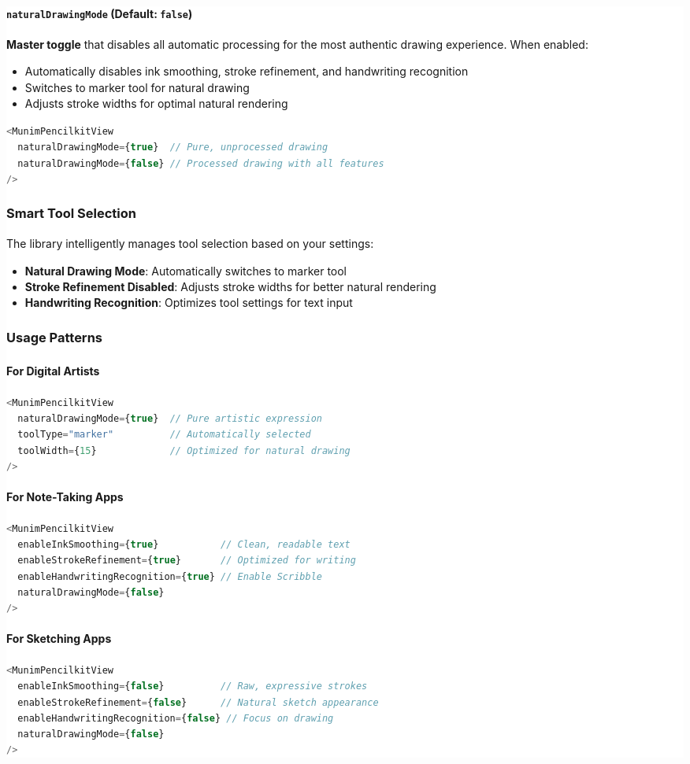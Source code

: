 #### `naturalDrawingMode` (Default: `false`)

**Master toggle** that disables all automatic processing for the most authentic drawing experience. When enabled:

- Automatically disables ink smoothing, stroke refinement, and handwriting recognition
- Switches to marker tool for natural drawing
- Adjusts stroke widths for optimal natural rendering

```typescript
<MunimPencilkitView
  naturalDrawingMode={true}  // Pure, unprocessed drawing
  naturalDrawingMode={false} // Processed drawing with all features
/>
```

### Smart Tool Selection

The library intelligently manages tool selection based on your settings:

- **Natural Drawing Mode**: Automatically switches to marker tool
- **Stroke Refinement Disabled**: Adjusts stroke widths for better natural rendering
- **Handwriting Recognition**: Optimizes tool settings for text input

### Usage Patterns

#### For Digital Artists

```typescript
<MunimPencilkitView
  naturalDrawingMode={true}  // Pure artistic expression
  toolType="marker"          // Automatically selected
  toolWidth={15}             // Optimized for natural drawing
/>
```

#### For Note-Taking Apps

```typescript
<MunimPencilkitView
  enableInkSmoothing={true}           // Clean, readable text
  enableStrokeRefinement={true}       // Optimized for writing
  enableHandwritingRecognition={true} // Enable Scribble
  naturalDrawingMode={false}
/>
```

#### For Sketching Apps

```typescript
<MunimPencilkitView
  enableInkSmoothing={false}          // Raw, expressive strokes
  enableStrokeRefinement={false}      // Natural sketch appearance
  enableHandwritingRecognition={false} // Focus on drawing
  naturalDrawingMode={false}
/>
```
